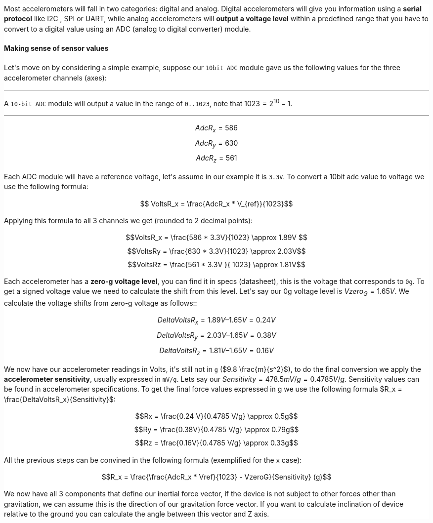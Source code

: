 Most accelerometers will fall in two categories: digital and analog. Digital accelerometers will give you information using a **serial protocol** like I2C , SPI or UART, while analog accelerometers will **output a voltage level** within a predefined range that you have to convert to a digital value using an ADC (analog to digital converter) module.

#### Making sense of sensor values

Let's move on by considering a simple example, suppose our `10bit ADC` module gave us the following values for the three accelerometer channels (axes):

---

A `10-bit ADC` module will output a value in the range of `0..1023`, note that $1023 = 2^10 - 1$.

---

$$AdcR_x = 586$$
$$AdcR_y = 630$$
$$AdcR_z = 561$$

Each ADC module will have a reference voltage, let's assume in our example it is `3.3V`. To convert a 10bit adc value to voltage we use the following formula:

$$ VoltsR_x = \frac{AdcR_x * V_{ref}}{1023}$$

Applying this formula to all 3 channels we get (rounded to 2 decimal points):

$$VoltsR_x = \frac{586 * 3.3V}{1023} \approx 1.89V $$
$$VoltsRy = \frac{630 * 3.3V}{1023} \approx 2.03V$$
$$VoltsRz = \frac{561 * 3.3V }{ 1023} \approx 1.81V$$

Each accelerometer has a **zero-g voltage level**, you can find it in specs (datasheet), this is the voltage that corresponds to `0g`. To get a signed voltage value we need to calculate the shift from this level. Let's say our 0g voltage level is $Vzero_G = 1.65V$. We calculate the voltage shifts from zero-g voltage as follows::

$$DeltaVoltsR_x = 1.89V – 1.65V = 0.24V$$
$$DeltaVoltsR_y = 2.03V – 1.65V = 0.38V$$
$$DeltaVoltsR_z = 1.81V – 1.65V = 0.16V$$

We now have our accelerometer readings in Volts, it's still not in `g` ($9.8 \frac{m}{s^2}$), to do the final conversion we apply the **accelerometer sensitivity**, usually expressed in `mV/g`. Lets say our $Sensitivity = 478.5mV/g = 0.4785V/g$. Sensitivity values can be found in accelerometer specifications. To get the final force values expressed in g we use the following formula $R_x = \frac{DeltaVoltsR_x}{Sensitivity}$:


$$Rx = \frac{0.24 V}{0.4785 V/g} \approx 0.5g$$
$$Ry = \frac{0.38V}{0.4785 V/g} \approx 0.79g$$
$$Rz = \frac{0.16V}{0.4785 V/g} \approx 0.33g$$

All the previous steps can be convined in the following formula (exemplified for the `x` case):

$$R_x = \frac{\frac{AdcR_x * Vref}{1023} - VzeroG}{Sensitivity} (g)$$

We now have all 3 components that define our inertial force vector, if the device is not subject to other forces other than gravitation, we can assume this is the direction of our gravitation force vector. If you want to calculate inclination of device relative to the ground you can calculate the angle between this vector and Z axis.
